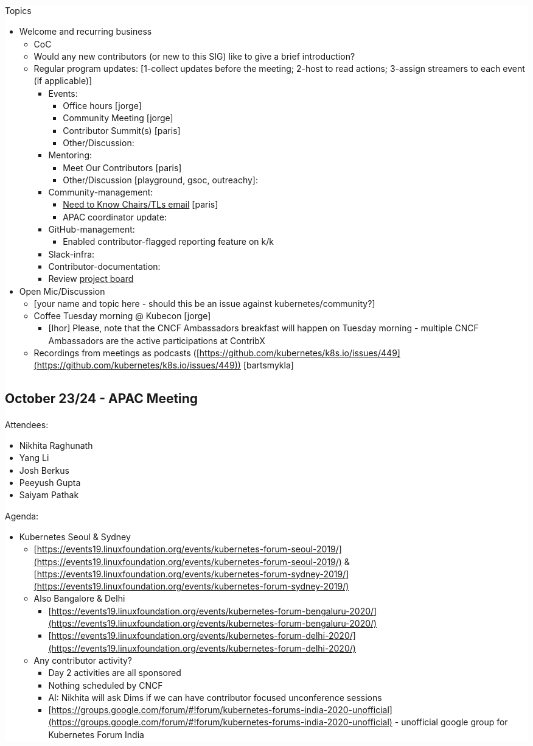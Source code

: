 Topics



*   Welcome and recurring business 
    *   CoC
    *   Would any new contributors (or new to this SIG) like to give a brief introduction?
    *   Regular program updates: [1-collect updates before the meeting; 2-host to read actions; 3-assign streamers to each event (if applicable)]
        *   Events:
            *   Office hours [jorge]
            *   Community Meeting [jorge]
            *   Contributor Summit(s) [paris]
            *   Other/Discussion: 
        *   Mentoring:
            *   Meet Our Contributors [paris]
            *   Other/Discussion [playground, gsoc, outreachy]:
        *   Community-management:
            *   [Need to Know Chairs/TLs email](https://docs.google.com/document/d/1ivmV-ouim7YcTnmv21m0pP6prmj-FFZxcRBuWbT706c/edit?usp=sharing) [paris]
            *   APAC coordinator update:
        *   GitHub-management:
            *   Enabled contributor-flagged reporting feature on k/k
        *   Slack-infra:
        *   Contributor-documentation:
        *   Review [project board](https://github.com/orgs/kubernetes/projects/1)
*   Open Mic/Discussion
    *   [your name and topic here - should this be an issue against kubernetes/community?]
    *   Coffee Tuesday morning @ Kubecon [jorge] 
        *   [Ihor] Please, note that the CNCF Ambassadors breakfast will happen on Tuesday morning - multiple CNCF Ambassadors are the active participations at ContribX
    *   Recordings from meetings as podcasts ([https://github.com/kubernetes/k8s.io/issues/449](https://github.com/kubernetes/k8s.io/issues/449)) [bartsmykla]


## October 23/24 - APAC Meeting

Attendees:



*   Nikhita Raghunath
*   Yang Li
*   Josh Berkus
*   Peeyush Gupta
*   Saiyam Pathak	

Agenda:



*   Kubernetes Seoul & Sydney
    *   [https://events19.linuxfoundation.org/events/kubernetes-forum-seoul-2019/](https://events19.linuxfoundation.org/events/kubernetes-forum-seoul-2019/) & [https://events19.linuxfoundation.org/events/kubernetes-forum-sydney-2019/](https://events19.linuxfoundation.org/events/kubernetes-forum-sydney-2019/) 
    *   Also Bangalore & Delhi
        *   [https://events19.linuxfoundation.org/events/kubernetes-forum-bengaluru-2020/](https://events19.linuxfoundation.org/events/kubernetes-forum-bengaluru-2020/)
        *   [https://events19.linuxfoundation.org/events/kubernetes-forum-delhi-2020/](https://events19.linuxfoundation.org/events/kubernetes-forum-delhi-2020/)
    *   Any contributor activity?
        *   Day 2 activities are all sponsored
        *   Nothing scheduled by CNCF
        *   AI: Nikhita will ask Dims if we can have contributor focused unconference sessions
        *   [https://groups.google.com/forum/#!forum/kubernetes-forums-india-2020-unofficial](https://groups.google.com/forum/#!forum/kubernetes-forums-india-2020-unofficial) - unofficial google group for Kubernetes Forum India